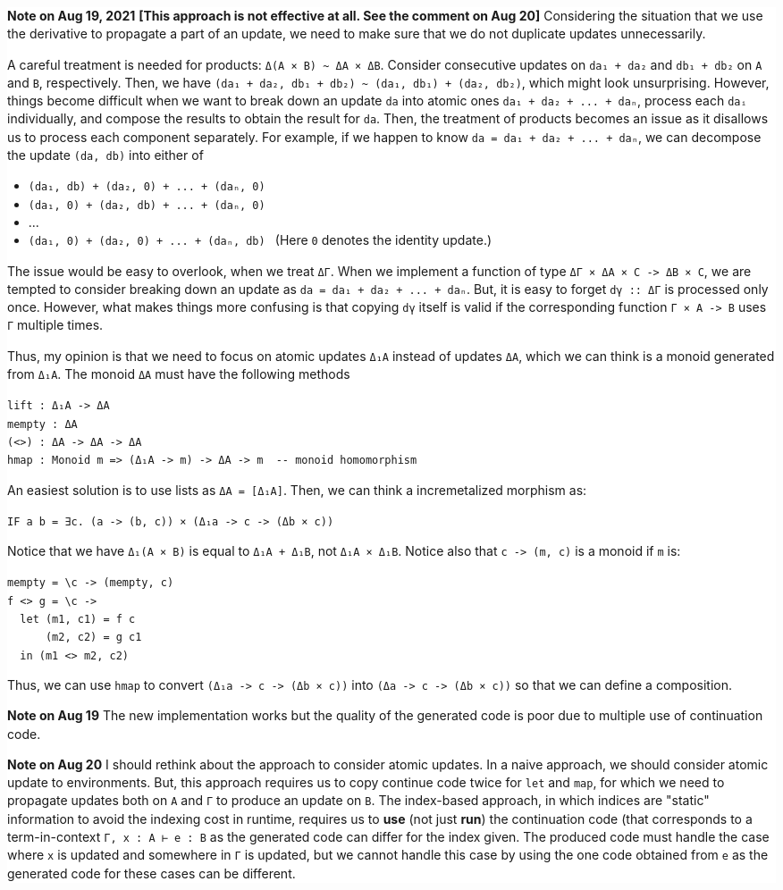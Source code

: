 **Note on Aug 19, 2021** 
__[This approach is not effective at all. See the comment on Aug 20]__
Considering the situation that we use the derivative to propagate a part of an update, we need to make sure that we do not duplicate updates unnecessarily. 

A careful treatment is needed for products: `Δ(A × B) ~ ΔA × ΔB`. Consider consecutive updates on `da₁ + da₂` and `db₁ + db₂` on `A` and `B`, respectively. Then, we have `(da₁ + da₂, db₁ + db₂) ~ (da₁, db₁) + (da₂, db₂)`, which might look unsurprising. However, things become difficult when we want to break down an update `da` into atomic ones `da₁ + da₂ + ... + daₙ`, process each `daᵢ` individually, and compose the results to obtain the result for `da`. Then, the treatment of products becomes an issue as it disallows us to process each component separately. For example, if we happen to know `da = da₁ + da₂ + ... + daₙ`, we can decompose the update `(da, db)` into either of 
- `(da₁, db) + (da₂, 0) + ... + (daₙ, 0)` 
- `(da₁, 0) + (da₂, db) + ... + (daₙ, 0) `
- ...
- `(da₁, 0) + (da₂, 0) + ... + (daₙ, db) `
(Here `0` denotes the identity update.) 

The issue would be easy to overlook, when we treat `ΔΓ`. When we implement a function of type `ΔΓ × ΔA × C -> ΔB × C`, we are tempted to consider breaking down an update as `da = da₁ + da₂ + ... + daₙ`. But, it is easy to forget `dγ :: ΔΓ` is processed only once. However, what makes things more confusing is that copying `dγ` itself is valid if the corresponding function `Γ × A -> B` uses `Γ` multiple times. 

Thus, my opinion is that we need to focus on atomic updates `Δ₁A` instead of updates `ΔA`, which we can think is a monoid generated from `Δ₁A`. The monoid `ΔA` must have the following methods
```
lift : Δ₁A -> ΔA
mempty : ΔA 
(<>) : ΔA -> ΔA -> ΔA
hmap : Monoid m => (Δ₁A -> m) -> ΔA -> m  -- monoid homomorphism
```
An easiest solution is to use lists as `ΔA = [Δ₁A]`. Then, we can think a incremetalized morphism as:
```
IF a b = ∃c. (a -> (b, c)) × (Δ₁a -> c -> (Δb × c))
```
Notice that we have `Δ₁(A × B)` is equal to `Δ₁A + Δ₁B`, not `Δ₁A × Δ₁B`. Notice also that `c -> (m, c)` is a monoid if `m` is: 

```
mempty = \c -> (mempty, c) 
f <> g = \c -> 
  let (m1, c1) = f c 
      (m2, c2) = g c1
  in (m1 <> m2, c2) 
```

Thus, we can use `hmap` to convert `(Δ₁a -> c -> (Δb × c))` into `(Δa -> c -> (Δb × c))` so that we can define a composition. 

**Note on Aug 19** The new implementation works but the quality of the generated code is poor due to multiple use of continuation code. 

**Note on Aug 20** I should rethink about the approach to consider atomic updates. In a naive approach, we should consider atomic update to environments. But, this approach requires us to copy continue code twice for `let` and `map`, for which we need to propagate updates both on `A` and `Γ` to produce an update on `B`. The index-based approach, in which indices are "static" information to avoid the indexing cost in runtime, requires us to __use__ (not just **run**) the continuation code (that corresponds to a term-in-context `Γ, x : A ⊢ e : B` as the generated code can differ for the index given. The produced code must handle the case where `x` is updated and somewhere in `Γ` is updated, but we cannot handle this case by using the one code obtained from `e` as the generated code for these cases can be different. 
